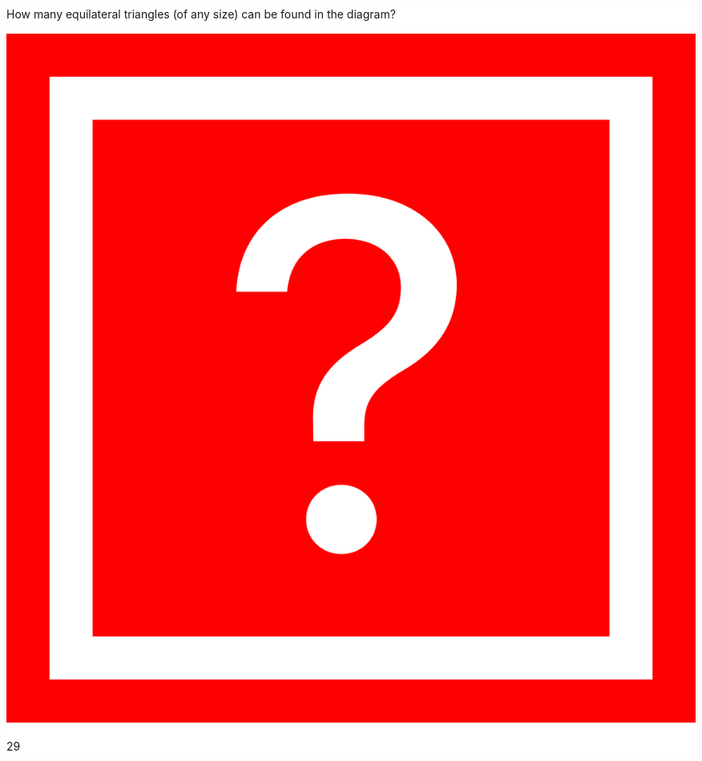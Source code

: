 How many equilateral triangles (of any size) can be found in the diagram?

![missing image](/papers/missing_image.svg)

</div>
<div class='workings'>
<div class='working'>

$29$
